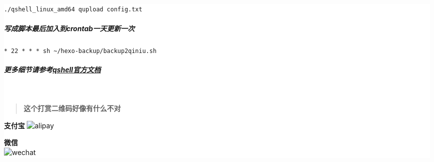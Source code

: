     ./qshell_linux_amd64 qupload config.txt

##### 写成脚本最后加入到crontab一天更新一次
    * 22 * * * sh ~/hexo-backup/backup2qiniu.sh
    
##### 更多细节请参考[qshell官方文档][qshell官方文档]

<br>

> **这个打赏二维码好像有什么不对**

**支付宝** 
![alipay][99]

**微信**  
![wechat][100]


  [1]: http://evil0mass.tk
  [2]: http://evil0mass.me
  [3]: http://evilmass.xyz
  [4]: http://evilmass.cc
  [5]: http://evilmass.tk
  [6]: http://evilmass.ml
  [7]: http://evilmass.cn
  [8]: https://github.com/iMeiji/shadowsocks_install/wiki/shadowsocks-optimize
  [9]: https://github.com/iMeiji/shadowsocks_install/wiki/%E5%BC%80%E5%90%AFTCP-BBR%E6%8B%A5%E5%A1%9E%E6%8E%A7%E5%88%B6%E7%AE%97%E6%B3%95
  [10]: https://blog.kuoruan.com/110.html
  [11]: https://www.91yun.org/archives/2775
  [12]: https://liyuans.com/archives/uptimerobot.html
  [13]:  https://git-scm.com/book/zh/v2/%E8%B5%B7%E6%AD%A5-%E5%AE%89%E8%A3%85-Git
  [14]: https://help.github.com/articles/connecting-to-github-with-ssh/
  [15]: http://nginx.org/en/docs/install.html
  [16]: https://nodejs.org/en/download/current/
  [17]: https://hexo.io
  [18]: http://theme-next.iissnan.com/getting-started.html
  [19]: https://ksmx.me/letsencrypt-ssl-https/
  [20]: https://evilmass.cc/2017/01/25/%E5%9C%A8CentOS%E4%B8%8B%E9%85%8D%E7%BD%AEngrok/
  [Git-Bash]: https://of4jd0bcc.qnssl.com/Hexo/Git-Bash.png
  [webhook设置]: https://of4jd0bcc.qnssl.com/Hexo/webhook%E8%AE%BE%E7%BD%AE.png
  [webhook设置成功]: https://of4jd0bcc.qnssl.com/Hexo/webhook%E8%AE%BE%E7%BD%AE%E6%88%90%E5%8A%9F.png
  [文章更新成功]: https://of4jd0bcc.qnssl.com/Hexo/%E6%96%87%E7%AB%A0%E6%9B%B4%E6%96%B0%E6%88%90%E5%8A%9F.png
 [qshell下载地址]: https://developer.qiniu.com/kodo/tools/qshell#download
 [qshell官方文档]: https://github.com/qiniu/qshell/blob/master/docs/qupload.md

  [99]: https://of4jd0bcc.qnssl.com/Blog/%E6%89%93%E8%B5%8F/alipay/%E7%86%8A%E6%9C%AC%E7%86%8A%E8%B6%85%E5%B8%85_alipay.gif?imageView2/1/w/200/h/200
  [100]: https://of4jd0bcc.qnssl.com/Blog/%E6%89%93%E8%B5%8F/wechat/girl_wechat.gif?imageView2/1/w/200/h/200